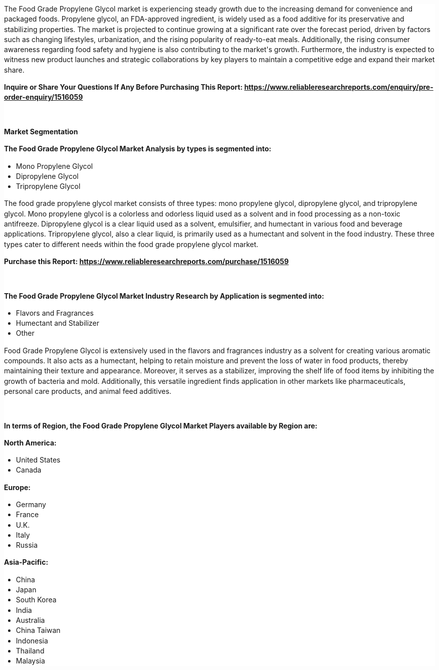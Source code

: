 <p><p>The Food Grade Propylene Glycol market is experiencing steady growth due to the increasing demand for convenience and packaged foods. Propylene glycol, an FDA-approved ingredient, is widely used as a food additive for its preservative and stabilizing properties. The market is projected to continue growing at a significant rate over the forecast period, driven by factors such as changing lifestyles, urbanization, and the rising popularity of ready-to-eat meals. Additionally, the rising consumer awareness regarding food safety and hygiene is also contributing to the market's growth. Furthermore, the industry is expected to witness new product launches and strategic collaborations by key players to maintain a competitive edge and expand their market share.</p></p>
<p><strong>Inquire or Share Your Questions If Any Before Purchasing This Report: <a href="https://www.reliableresearchreports.com/enquiry/pre-order-enquiry/1516059">https://www.reliableresearchreports.com/enquiry/pre-order-enquiry/1516059</a></strong></p>
<p>&nbsp;</p>
<p><strong>Market Segmentation</strong></p>
<p><strong>The Food Grade Propylene Glycol Market Analysis by types is segmented into:</strong></p>
<p><ul><li>Mono Propylene Glycol</li><li>Dipropylene Glycol</li><li>Tripropylene Glycol</li></ul></p>
<p><p>The food grade propylene glycol market consists of three types: mono propylene glycol, dipropylene glycol, and tripropylene glycol. Mono propylene glycol is a colorless and odorless liquid used as a solvent and in food processing as a non-toxic antifreeze. Dipropylene glycol is a clear liquid used as a solvent, emulsifier, and humectant in various food and beverage applications. Tripropylene glycol, also a clear liquid, is primarily used as a humectant and solvent in the food industry. These three types cater to different needs within the food grade propylene glycol market.</p></p>
<p><strong>Purchase this Report:&nbsp;<a href="https://www.reliableresearchreports.com/purchase/1516059">https://www.reliableresearchreports.com/purchase/1516059</a></strong></p>
<p>&nbsp;</p>
<p><strong>The Food Grade Propylene Glycol Market Industry Research by Application is segmented into:</strong></p>
<p><ul><li>Flavors and Fragrances</li><li>Humectant and Stabilizer</li><li>Other</li></ul></p>
<p><p>Food Grade Propylene Glycol is extensively used in the flavors and fragrances industry as a solvent for creating various aromatic compounds. It also acts as a humectant, helping to retain moisture and prevent the loss of water in food products, thereby maintaining their texture and appearance. Moreover, it serves as a stabilizer, improving the shelf life of food items by inhibiting the growth of bacteria and mold. Additionally, this versatile ingredient finds application in other markets like pharmaceuticals, personal care products, and animal feed additives.</p></p>
<p>&nbsp;</p>
<p><strong>In terms of Region, the Food Grade Propylene Glycol Market Players available by Region are:</strong></p>
<p>
    <p> <strong> North America: </strong>
        <ul>
            <li>United States</li>
            <li>Canada</li>
        </ul>
        </p> 
    <p> <strong> Europe: </strong>
        <ul>
            <li>Germany</li>
            <li>France</li>
            <li>U.K.</li>
            <li>Italy</li>
            <li>Russia</li>
        </ul>
        </p> 
    <p> <strong> Asia-Pacific: </strong>
        <ul>
            <li>China</li>
            <li>Japan</li>
            <li>South Korea</li>
            <li>India</li>
            <li>Australia</li>
            <li>China Taiwan</li>
            <li>Indonesia</li>
            <li>Thailand</li>
            <li>Malaysia</li>